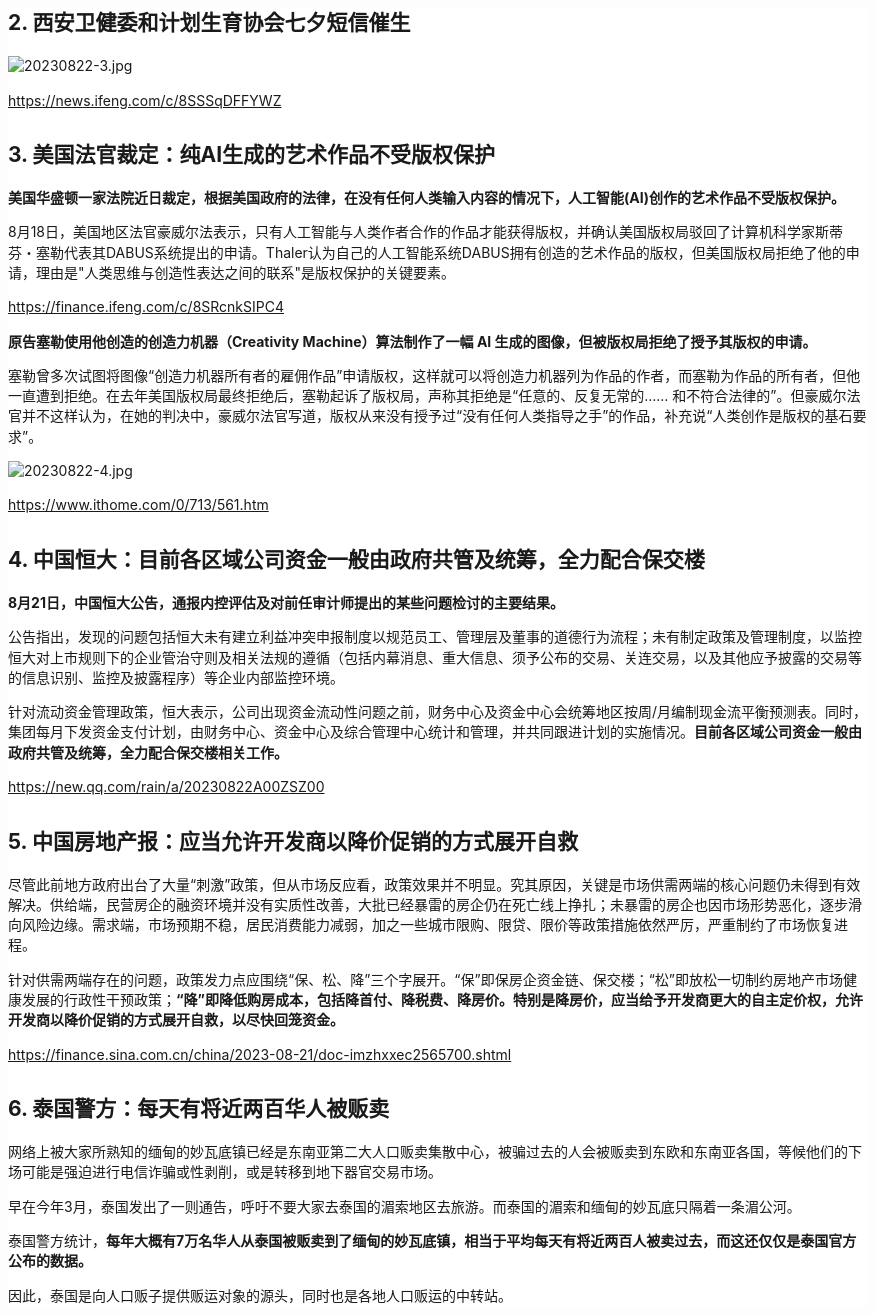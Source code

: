 ## 2. 西安卫健委和计划生育协会七夕短信催生

![20230822-3.jpg](https://img.bedtime.news/2023/08/22/64e4daacab9b0.png)

https://news.ifeng.com/c/8SSSqDFFYWZ

## 3. 美国法官裁定：纯AI生成的艺术作品不受版权保护

**美国华盛顿一家法院近日裁定，根据美国政府的法律，在没有任何人类输入内容的情况下，人工智能(AI)创作的艺术作品不受版权保护。**

8月18日，美国地区法官豪威尔法表示，只有人工智能与人类作者合作的作品才能获得版权，并确认美国版权局驳回了计算机科学家斯蒂芬・塞勒代表其DABUS系统提出的申请。Thaler认为自己的人工智能系统DABUS拥有创造的艺术作品的版权，但美国版权局拒绝了他的申请，理由是"人类思维与创造性表达之间的联系"是版权保护的关键要素。

https://finance.ifeng.com/c/8SRcnkSIPC4

**原告塞勒使用他创造的创造力机器（Creativity Machine）算法制作了一幅 AI 生成的图像，但被版权局拒绝了授予其版权的申请。**

塞勒曾多次试图将图像“创造力机器所有者的雇佣作品”申请版权，这样就可以将创造力机器列为作品的作者，而塞勒为作品的所有者，但他一直遭到拒绝。在去年美国版权局最终拒绝后，塞勒起诉了版权局，声称其拒绝是“任意的、反复无常的…… 和不符合法律的”。但豪威尔法官并不这样认为，在她的判决中，豪威尔法官写道，版权从来没有授予过“没有任何人类指导之手”的作品，补充说“人类创作是版权的基石要求”。 

![20230822-4.jpg](https://img.bedtime.news/2023/08/22/64e4daae6825e.png)

https://www.ithome.com/0/713/561.htm

## 4. 中国恒大：目前各区域公司资金一般由政府共管及统筹，全力配合保交楼

**8月21日，中国恒大公告，通报内控评估及对前任审计师提出的某些问题检讨的主要结果。**

公告指出，发现的问题包括恒大未有建立利益冲突申报制度以规范员工、管理层及董事的道德行为流程；未有制定政策及管理制度，以监控恒大对上市规则下的企业管治守则及相关法规的遵循（包括内幕消息、重大信息、须予公布的交易、关连交易，以及其他应予披露的交易等的信息识别、监控及披露程序）等企业内部监控环境。

针对流动资金管理政策，恒大表示，公司出现资金流动性问题之前，财务中心及资金中心会统筹地区按周/月编制现金流平衡预测表。同时，集团每月下发资金支付计划，由财务中心、资金中心及综合管理中心统计和管理，并共同跟进计划的实施情况。**目前各区域公司资金一般由政府共管及统筹，全力配合保交楼相关工作。**

https://new.qq.com/rain/a/20230822A00ZSZ00 

## 5. 中国房地产报：应当允许开发商以降价促销的方式展开自救

尽管此前地方政府出台了大量“刺激”政策，但从市场反应看，政策效果并不明显。究其原因，关键是市场供需两端的核心问题仍未得到有效解决。供给端，民营房企的融资环境并没有实质性改善，大批已经暴雷的房企仍在死亡线上挣扎；未暴雷的房企也因市场形势恶化，逐步滑向风险边缘。需求端，市场预期不稳，居民消费能力减弱，加之一些城市限购、限贷、限价等政策措施依然严厉，严重制约了市场恢复进程。

针对供需两端存在的问题，政策发力点应围绕“保、松、降”三个字展开。“保”即保房企资金链、保交楼；“松”即放松一切制约房地产市场健康发展的行政性干预政策；**“降”即降低购房成本，包括降首付、降税费、降房价。特别是降房价，应当给予开发商更大的自主定价权，允许开发商以降价促销的方式展开自救，以尽快回笼资金。**

https://finance.sina.com.cn/china/2023-08-21/doc-imzhxxec2565700.shtml

## 6. 泰国警方：每天有将近两百华人被贩卖 

网络上被大家所熟知的缅甸的妙瓦底镇已经是东南亚第二大人口贩卖集散中心，被骗过去的人会被贩卖到东欧和东南亚各国，等候他们的下场可能是强迫进行电信诈骗或性剥削，或是转移到地下器官交易市场。

早在今年3月，泰国发出了一则通告，呼吁不要大家去泰国的湄索地区去旅游。而泰国的湄索和缅甸的妙瓦底只隔着一条湄公河。

泰国警方统计，**每年大概有7万名华人从泰国被贩卖到了缅甸的妙瓦底镇，相当于平均每天有将近两百人被卖过去，而这还仅仅是泰国官方公布的数据。**

因此，泰国是向人口贩子提供贩运对象的源头，同时也是各地人口贩运的中转站。
